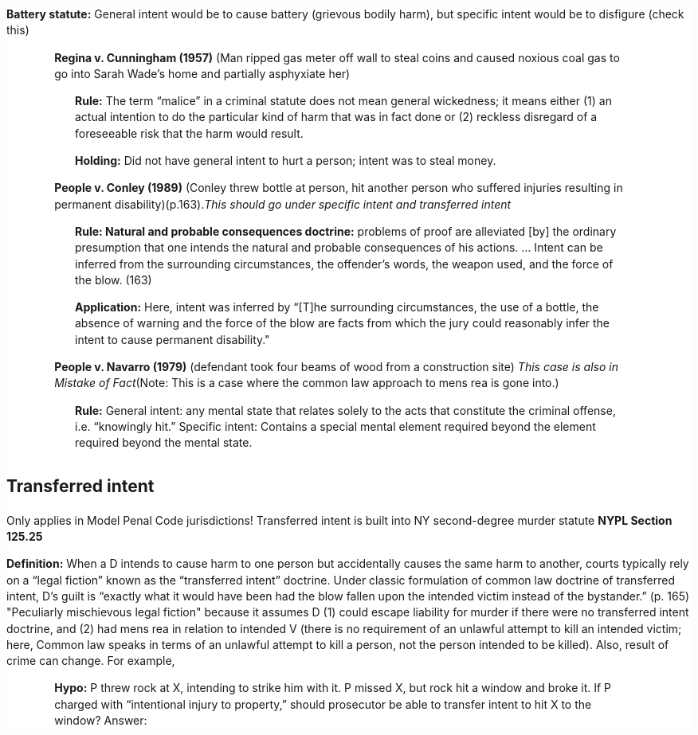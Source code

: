 **Battery statute:** General intent would be to cause battery (grievous bodily harm), but specific intent would be to disfigure (check this)

<p style="margin-left:7%; margin-right:10%;"><b>Regina v. Cunningham (1957)</b> (Man ripped gas meter off wall to steal coins and caused noxious coal gas to go into Sarah Wade’s home and partially asphyxiate her)</p>

<p style="margin-left:10%; margin-right:10%;"><b>Rule:</b> The term “malice” in a criminal statute does not mean general wickedness; it means either (1) an actual intention to do the particular kind of harm that was in fact done or (2) reckless disregard of a foreseeable risk that the harm would result.</p>

<p style="margin-left:10%; margin-right:10%;"><b>Holding:</b> Did not have general intent to hurt a person; intent was to steal money.</p>

<p style="margin-left:7%; margin-right:10%;"><b>People v. Conley (1989)</b> (Conley threw bottle at person, hit another person who suffered injuries resulting in permanent disability)(p.163).<i>This should go under specific intent and transferred intent</i></p>

<p style="margin-left:10%; margin-right:10%;"><b>Rule: Natural and probable consequences doctrine:</b> problems of proof are alleviated [by] the ordinary presumption that one intends the natural and probable consequences of his actions. … Intent can be inferred from the surrounding circumstances, the offender’s words, the weapon used, and the force of the blow. (163)</p>

<p style="margin-left:10%; margin-right:10%;"><b>Application:</b> Here, intent was inferred by “[T]he surrounding circumstances, the use of a bottle, the absence of warning and the force of the blow are facts from which the jury could reasonably infer the intent to cause permanent disability."</p>

<p style="margin-left:7%; margin-right:10%;"><b>People v. Navarro (1979)</b> (defendant took four beams of wood from a construction site) <i>This case is also in Mistake of Fact</i>(Note: This is a case where the common law approach to mens rea is gone into.)</p>

<p style="margin-left:10%; margin-right:10%;"><b>Rule:</b> General intent: any mental state that relates solely to the acts that constitute the criminal offense, i.e. “knowingly hit.” Specific intent: Contains a special mental element required beyond the element required beyond the mental state.</p>

## Transferred intent

Only applies in Model Penal Code jurisdictions! Transferred intent is built into NY second-degree murder statute **NYPL Section 125.25**

**Definition:** When a D intends to cause harm to one person but accidentally causes the same harm to another, courts typically rely on a “legal fiction” known as the “transferred intent” doctrine. Under classic formulation of common law doctrine of transferred intent, D’s guilt is “exactly what it would have been had the blow fallen upon the intended victim instead of the bystander.” (p. 165) "Peculiarly mischievous legal fiction" because it assumes D (1) could escape liability for murder if there were no transferred intent doctrine, and (2) had mens rea in relation to intended V (there is no requirement of an unlawful attempt to kill an intended victim; here, Common law speaks in terms of an unlawful attempt to kill a person, not the person intended to be killed). Also, result of crime can change. For example,

<p style="margin-left:7%; margin-right:10%;"><b>Hypo:</b> P threw rock at X, intending to strike him with it. P missed X, but rock hit a window and broke it. If P charged with “intentional injury to property,” should prosecutor be able to transfer intent to hit X to the window? Answer: </p>
